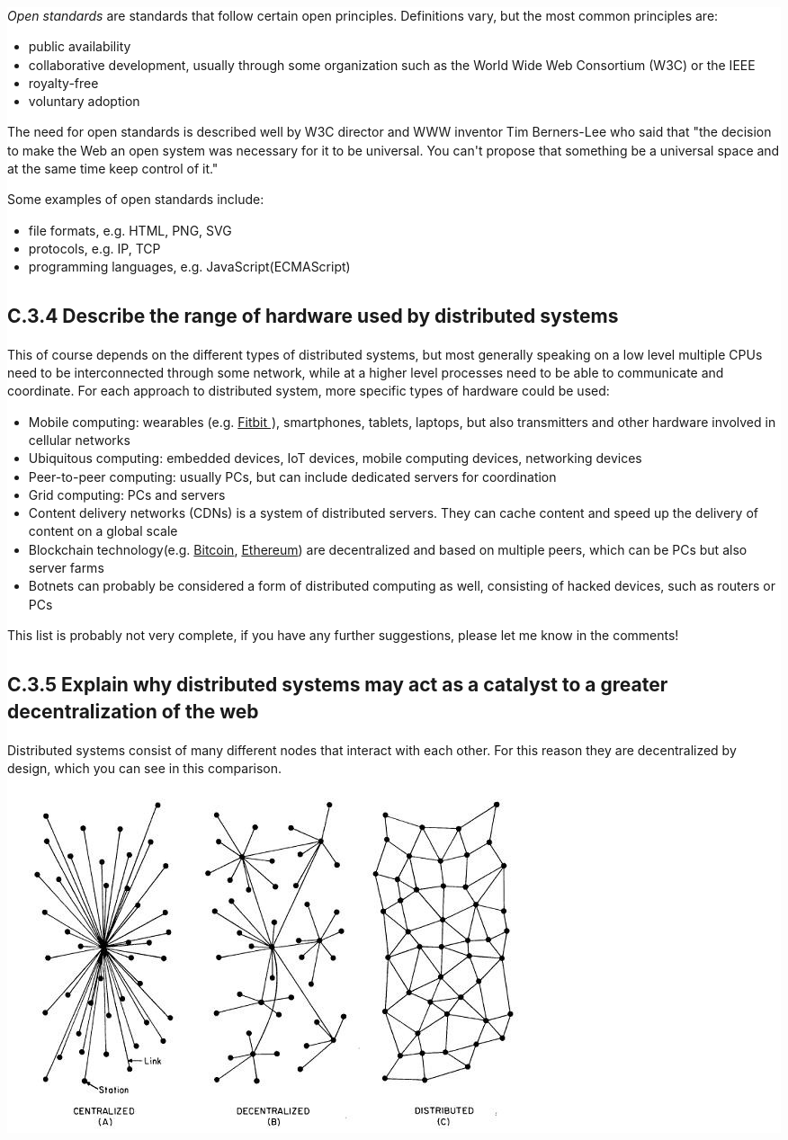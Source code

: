_Open standards_ are standards that follow certain open principles. Definitions vary, but the most common principles are:
- public availability
- collaborative development, usually through some organization such as the World Wide Web Consortium (W3C) or the IEEE
- royalty-free
- voluntary adoption

The need for open standards is described well by W3C director and WWW inventor Tim Berners-Lee who said that "the decision to make the Web an open system was necessary for it to be universal. You can't propose that something be a universal space and at the same time keep control of it."

Some examples of open standards include:
- file formats, e.g. HTML, PNG, SVG
- protocols, e.g. IP, TCP
- programming languages, e.g. JavaScript(ECMAScript)

## C.3.4 Describe the range of hardware used by distributed systems
This of course depends on the different types of distributed systems, but most generally speaking on a low level multiple CPUs need to be interconnected through some network, while at a higher level processes need to be able to communicate and coordinate. For each approach to distributed system, more specific types of hardware could be used:

- Mobile computing: wearables (e.g. <a target="_blank" rel="nofollow" href="https://www.amazon.com/gp/product/B01K9S260E/ref=as_li_tl?ie=UTF8&camp=1789&creative=9325&creativeASIN=B01K9S260E&linkCode=as2&tag=csibrev-20&linkId=aeffbe18bad4c0b4300d5454f9e5bdf3">Fitbit <i class="fa fa-external-link" aria-hidden="true"></i></a><img src="//ir-na.amazon-adsystem.com/e/ir?t=csibrev-20&l=am2&o=1&a=B01K9S260E" width="1" height="1" border="0" alt="" style="border:none !important; margin:0px !important;" />), smartphones, tablets, laptops, but also transmitters and other hardware involved in cellular networks 
- Ubiquitous computing: embedded devices, IoT devices, mobile computing devices, networking devices
- Peer-to-peer computing: usually PCs, but can include dedicated servers for coordination
- Grid computing: PCs and servers
- Content delivery networks (CDNs) is a system of distributed servers. They can cache content and speed up the delivery of content on a global scale
- Blockchain technology(e.g. [Bitcoin](https://bitcoin.org/en/), [Ethereum](https://www.ethereum.org/)) are decentralized and based on multiple peers, which can be PCs but also server farms
- Botnets can probably be considered a form of distributed computing as well, consisting of hacked devices, such as routers or PCs

This list is probably not very complete, if you have any further suggestions, please let me know in the comments!

## C.3.5 Explain why distributed systems may act as a catalyst to a greater decentralization of the web
Distributed systems consist of many different nodes that interact with each other. For this reason they are decentralized by design, which you can see in this comparison.

<img class="center-block img-responsive" src="/assets/img/centralized-distributed-web.jpeg" alt="Comparison of centralized, decentralized and distributed networks" align="center">